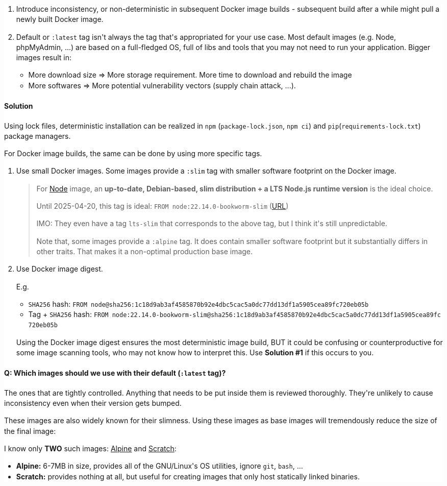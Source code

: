 1. Introduce inconsistency, or non-deterministic in subsequent Docker image builds - subsequent build after a while might pull a newly built Docker image.

2. Default or `:latest` tag isn't always the tag that's appropriated for your use case. Most default images (e.g. Node, phpMyAdmin, ...) are based on a full-fledged OS, full of libs and tools that you may not need to run your application. Bigger images result in:
   - More download size => More storage requirement. More time to download and rebuild the image
   - More softwares => More potential vulnerability vectors (supply chain attack, ...).

#### Solution

Using lock files, deterministic installation can be realized in `npm` (`package-lock.json`, `npm ci`) and `pip`(`requirements-lock.txt`) package managers.

For Docker image builds, the same can be done by using more specific tags.

1. Use small Docker images. Some images provide a `:slim` tag with smaller software footprint on the Docker image.

   > For [Node](https://hub.docker.com/_/node/) image, an **up-to-date, Debian-based, slim distribution + a LTS Node.js runtime version** is the ideal choice.
   >
   > Until 2025-04-20, this tag is ideal: `FROM node:22.14.0-bookworm-slim` ([URL](https://github.com/nodejs/docker-node/blob/f6908ff3eb35a5d0c8fc60086fd29ae16e3abdba/23/bookworm-slim/Dockerfile))
   >
   > IMO: They even have a tag `lts-slim` that corresponds to the above tag, but I think it's still unpredictable.
   >
   > Note that, some images provide a `:alpine` tag. It does contain smaller software footprint but it substantially differs in other traits. That makes it a non-optimal production base image.

2. Use Docker image digest.

   E.g.

   - `SHA256` hash: `FROM node@sha256:1c18d9ab3af4585870b92e4dbc5cac5a0dc77dd13df1a5905cea89fc720eb05b`
   - Tag + `SHA256` hash: `FROM node:22.14.0-bookworm-slim@sha256:1c18d9ab3af4585870b92e4dbc5cac5a0dc77dd13df1a5905cea89fc720eb05b`

   Using the Docker image digest ensures the most deterministic image build, BUT it could be confusing or counterproductive for some image scanning tools, who may not know how to interpret this. Use **Solution #1** if this occurs to you.

#### Q: Which images should we use with their default (`:latest` tag)?

The ones that are tightly controlled. Anything that needs to be put inside them is reviewed thoroughly. They're unlikely to cause inconsistency even when their version gets bumped.

These images are also widely known for their slimness. Using these images as base images will tremendously reduce the size of the final image:

I know only **TWO** such images: [Alpine](https://hub.docker.com/_/alpine) and [Scratch](https://hub.docker.com/_/scratch):

- **Alpine:** 6-7MB in size, provides all of the GNU/Linux's OS utilities, ignore `git`, `bash`, ...
- **Scratch:** provides nothing at all, but useful for creating images that only host statically linked binaries.
